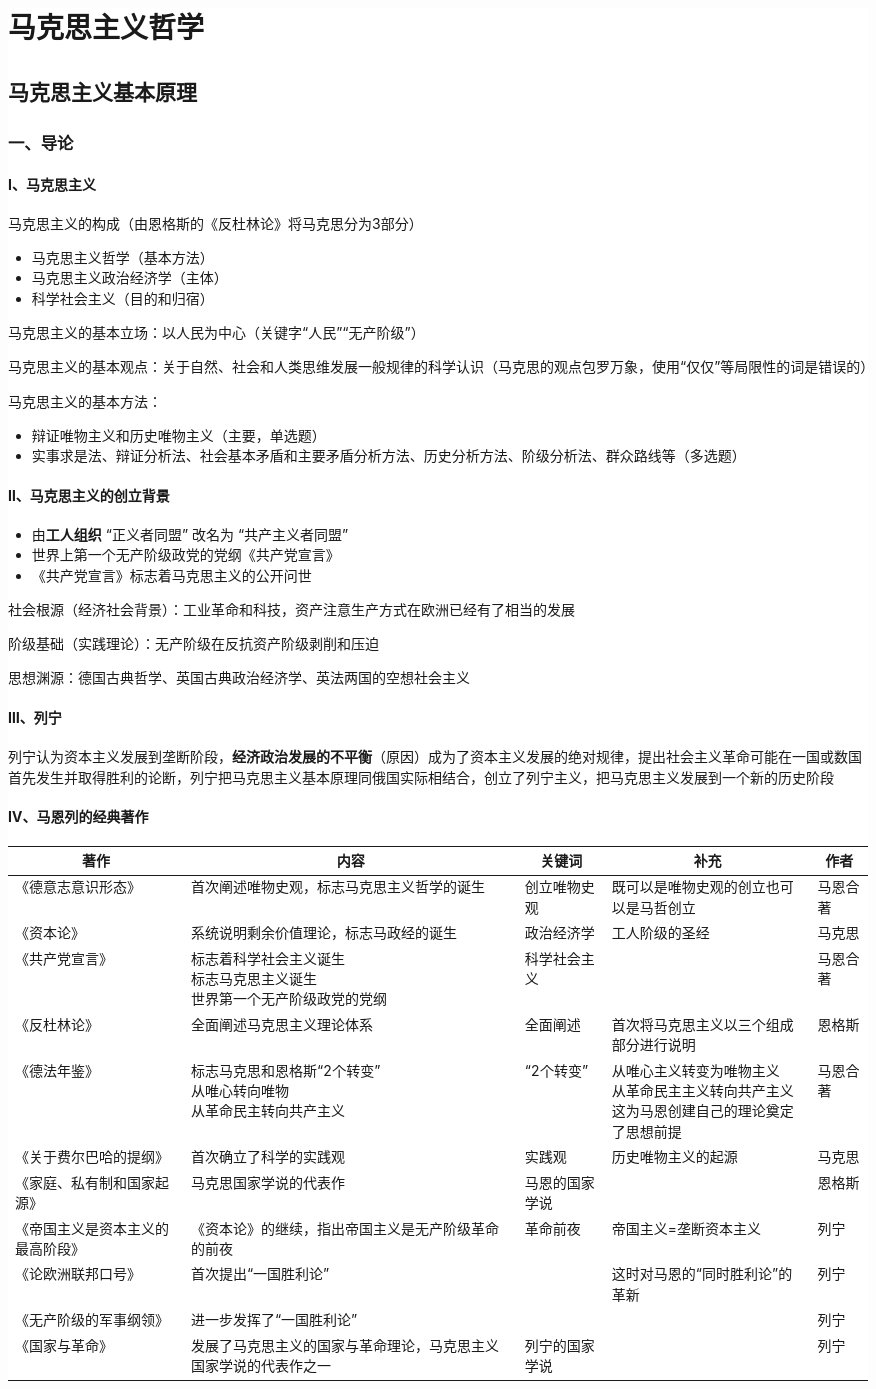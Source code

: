 # 马克思主义哲学

## 马克思主义基本原理

### 一、导论

#### Ⅰ、马克思主义

马克思主义的构成（由恩格斯的《反杜林论》将马克思分为3部分）

- 马克思主义哲学（基本方法）
- 马克思主义政治经济学（主体）
- 科学社会主义（目的和归宿）

马克思主义的基本立场：以人民为中心（关键字“人民”“无产阶级”）

马克思主义的基本观点：关于自然、社会和人类思维发展一般规律的科学认识（马克思的观点包罗万象，使用“仅仅”等局限性的词是错误的）

马克思主义的基本方法：

- 辩证唯物主义和历史唯物主义（主要，单选题）
- 实事求是法、辩证分析法、社会基本矛盾和主要矛盾分析方法、历史分析方法、阶级分析法、群众路线等（多选题）

#### Ⅱ、马克思主义的创立背景

- 由**工人组织** “正义者同盟” 改名为 “共产主义者同盟”
- 世界上第一个无产阶级政党的党纲《共产党宣言》
- 《共产党宣言》标志着马克思主义的公开问世

社会根源（经济社会背景）：工业革命和科技，资产注意生产方式在欧洲已经有了相当的发展

阶级基础（实践理论）：无产阶级在反抗资产阶级剥削和压迫

思想渊源：德国古典哲学、英国古典政治经济学、英法两国的空想社会主义

#### Ⅲ、列宁

列宁认为资本主义发展到垄断阶段，**经济政治发展的不平衡**（原因）成为了资本主义发展的绝对规律，提出社会主义革命可能在一国或数国首先发生并取得胜利的论断，列宁把马克思主义基本原理同俄国实际相结合，创立了列宁主义，把马克思主义发展到一个新的历史阶段

#### Ⅳ、马恩列的经典著作

| 著作                             | 内容                                                         | 关键词         | 补充                                                         | 作者     |
| -------------------------------- | ------------------------------------------------------------ | -------------- | ------------------------------------------------------------ | -------- |
| 《德意志意识形态》               | 首次阐述唯物史观，标志马克思主义哲学的诞生                   | 创立唯物史观   | 既可以是唯物史观的创立也可以是马哲创立                       | 马恩合著 |
| 《资本论》                       | 系统说明剩余价值理论，标志马政经的诞生                       | 政治经济学     | 工人阶级的圣经                                               | 马克思   |
| 《共产党宣言》                   | 标志着科学社会主义诞生<br>标志马克思主义诞生<br>世界第一个无产阶级政党的党纲 | 科学社会主义   |                                                              | 马恩合著 |
| 《反杜林论》                     | 全面阐述马克思主义理论体系                                   | 全面阐述       | 首次将马克思主义以三个组成部分进行说明                       | 恩格斯   |
| 《德法年鉴》                     | 标志马克思和恩格斯“2个转变”<br>从唯心转向唯物<br>从革命民主转向共产主义 | “2个转变”      | 从唯心主义转变为唯物主义<br>从革命民主主义转向共产主义<br>这为马恩创建自己的理论奠定了思想前提 | 马恩合著 |
| 《关于费尔巴哈的提纲》           | 首次确立了科学的实践观                                       | 实践观         | 历史唯物主义的起源                                           | 马克思   |
| 《家庭、私有制和国家起源》       | 马克思国家学说的代表作                                       | 马恩的国家学说 |                                                              | 恩格斯   |
| 《帝国主义是资本主义的最高阶段》 | 《资本论》的继续，指出帝国主义是无产阶级革命的前夜           | 革命前夜       | 帝国主义=垄断资本主义                                        | 列宁     |
| 《论欧洲联邦口号》               | 首次提出“一国胜利论”                                         |                | 这时对马恩的“同时胜利论”的革新                               | 列宁     |
| 《无产阶级的军事纲领》           | 进一步发挥了“一国胜利论”                                     |                |                                                              | 列宁     |
| 《国家与革命》                   | 发展了马克思主义的国家与革命理论，马克思主义国家学说的代表作之一 | 列宁的国家学说 |                                                              | 列宁     |
